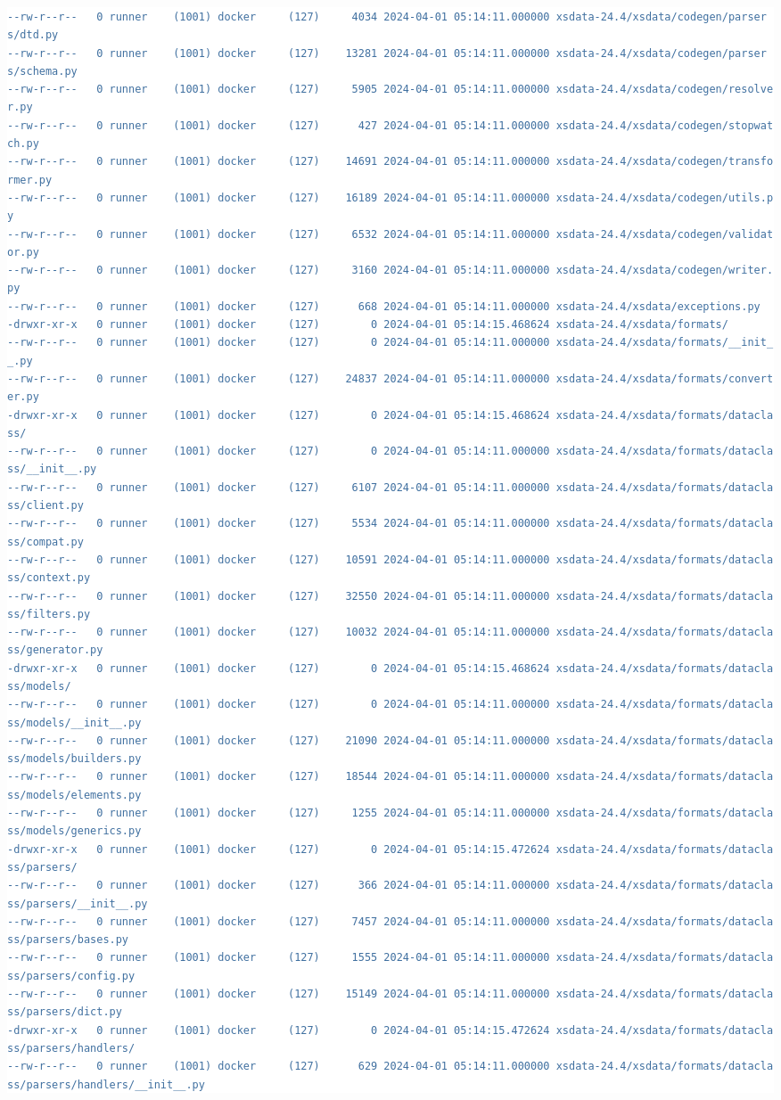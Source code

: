 ```diff
--rw-r--r--   0 runner    (1001) docker     (127)     4034 2024-04-01 05:14:11.000000 xsdata-24.4/xsdata/codegen/parsers/dtd.py
--rw-r--r--   0 runner    (1001) docker     (127)    13281 2024-04-01 05:14:11.000000 xsdata-24.4/xsdata/codegen/parsers/schema.py
--rw-r--r--   0 runner    (1001) docker     (127)     5905 2024-04-01 05:14:11.000000 xsdata-24.4/xsdata/codegen/resolver.py
--rw-r--r--   0 runner    (1001) docker     (127)      427 2024-04-01 05:14:11.000000 xsdata-24.4/xsdata/codegen/stopwatch.py
--rw-r--r--   0 runner    (1001) docker     (127)    14691 2024-04-01 05:14:11.000000 xsdata-24.4/xsdata/codegen/transformer.py
--rw-r--r--   0 runner    (1001) docker     (127)    16189 2024-04-01 05:14:11.000000 xsdata-24.4/xsdata/codegen/utils.py
--rw-r--r--   0 runner    (1001) docker     (127)     6532 2024-04-01 05:14:11.000000 xsdata-24.4/xsdata/codegen/validator.py
--rw-r--r--   0 runner    (1001) docker     (127)     3160 2024-04-01 05:14:11.000000 xsdata-24.4/xsdata/codegen/writer.py
--rw-r--r--   0 runner    (1001) docker     (127)      668 2024-04-01 05:14:11.000000 xsdata-24.4/xsdata/exceptions.py
-drwxr-xr-x   0 runner    (1001) docker     (127)        0 2024-04-01 05:14:15.468624 xsdata-24.4/xsdata/formats/
--rw-r--r--   0 runner    (1001) docker     (127)        0 2024-04-01 05:14:11.000000 xsdata-24.4/xsdata/formats/__init__.py
--rw-r--r--   0 runner    (1001) docker     (127)    24837 2024-04-01 05:14:11.000000 xsdata-24.4/xsdata/formats/converter.py
-drwxr-xr-x   0 runner    (1001) docker     (127)        0 2024-04-01 05:14:15.468624 xsdata-24.4/xsdata/formats/dataclass/
--rw-r--r--   0 runner    (1001) docker     (127)        0 2024-04-01 05:14:11.000000 xsdata-24.4/xsdata/formats/dataclass/__init__.py
--rw-r--r--   0 runner    (1001) docker     (127)     6107 2024-04-01 05:14:11.000000 xsdata-24.4/xsdata/formats/dataclass/client.py
--rw-r--r--   0 runner    (1001) docker     (127)     5534 2024-04-01 05:14:11.000000 xsdata-24.4/xsdata/formats/dataclass/compat.py
--rw-r--r--   0 runner    (1001) docker     (127)    10591 2024-04-01 05:14:11.000000 xsdata-24.4/xsdata/formats/dataclass/context.py
--rw-r--r--   0 runner    (1001) docker     (127)    32550 2024-04-01 05:14:11.000000 xsdata-24.4/xsdata/formats/dataclass/filters.py
--rw-r--r--   0 runner    (1001) docker     (127)    10032 2024-04-01 05:14:11.000000 xsdata-24.4/xsdata/formats/dataclass/generator.py
-drwxr-xr-x   0 runner    (1001) docker     (127)        0 2024-04-01 05:14:15.468624 xsdata-24.4/xsdata/formats/dataclass/models/
--rw-r--r--   0 runner    (1001) docker     (127)        0 2024-04-01 05:14:11.000000 xsdata-24.4/xsdata/formats/dataclass/models/__init__.py
--rw-r--r--   0 runner    (1001) docker     (127)    21090 2024-04-01 05:14:11.000000 xsdata-24.4/xsdata/formats/dataclass/models/builders.py
--rw-r--r--   0 runner    (1001) docker     (127)    18544 2024-04-01 05:14:11.000000 xsdata-24.4/xsdata/formats/dataclass/models/elements.py
--rw-r--r--   0 runner    (1001) docker     (127)     1255 2024-04-01 05:14:11.000000 xsdata-24.4/xsdata/formats/dataclass/models/generics.py
-drwxr-xr-x   0 runner    (1001) docker     (127)        0 2024-04-01 05:14:15.472624 xsdata-24.4/xsdata/formats/dataclass/parsers/
--rw-r--r--   0 runner    (1001) docker     (127)      366 2024-04-01 05:14:11.000000 xsdata-24.4/xsdata/formats/dataclass/parsers/__init__.py
--rw-r--r--   0 runner    (1001) docker     (127)     7457 2024-04-01 05:14:11.000000 xsdata-24.4/xsdata/formats/dataclass/parsers/bases.py
--rw-r--r--   0 runner    (1001) docker     (127)     1555 2024-04-01 05:14:11.000000 xsdata-24.4/xsdata/formats/dataclass/parsers/config.py
--rw-r--r--   0 runner    (1001) docker     (127)    15149 2024-04-01 05:14:11.000000 xsdata-24.4/xsdata/formats/dataclass/parsers/dict.py
-drwxr-xr-x   0 runner    (1001) docker     (127)        0 2024-04-01 05:14:15.472624 xsdata-24.4/xsdata/formats/dataclass/parsers/handlers/
--rw-r--r--   0 runner    (1001) docker     (127)      629 2024-04-01 05:14:11.000000 xsdata-24.4/xsdata/formats/dataclass/parsers/handlers/__init__.py
```
